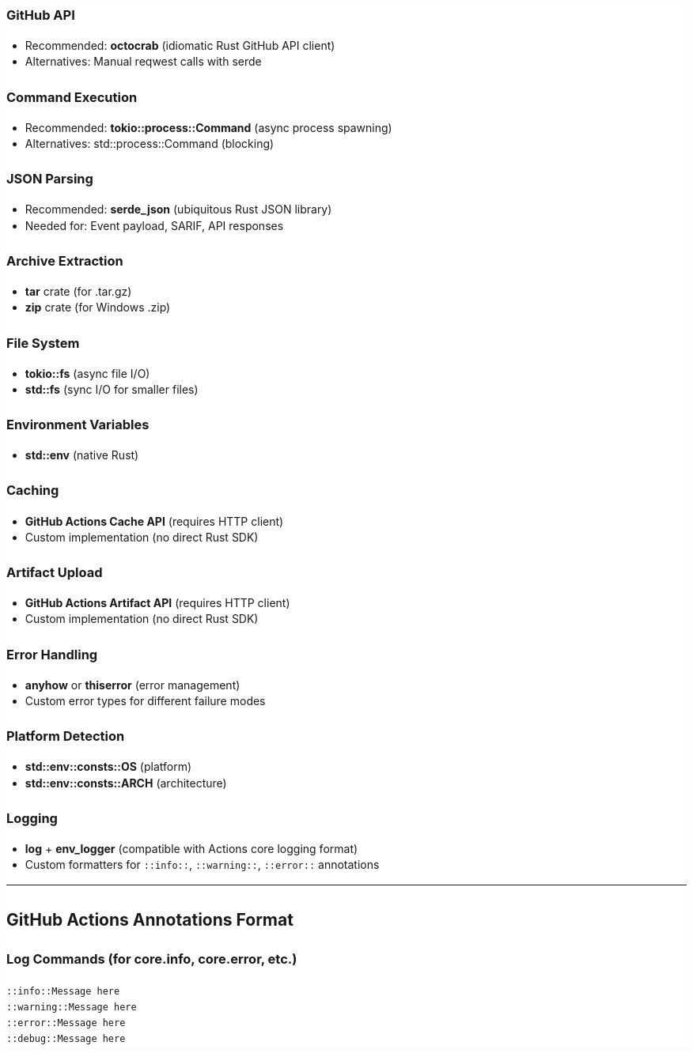 ### GitHub API
- Recommended: **octocrab** (idiomatic Rust GitHub API client)
- Alternatives: Manual reqwest calls with serde

### Command Execution
- Recommended: **tokio::process::Command** (async process spawning)
- Alternatives: std::process::Command (blocking)

### JSON Parsing
- Recommended: **serde_json** (ubiquitous Rust JSON library)
- Needed for: Event payload, SARIF, API responses

### Archive Extraction
- **tar** crate (for .tar.gz)
- **zip** crate (for Windows .zip)

### File System
- **tokio::fs** (async file I/O)
- **std::fs** (sync I/O for smaller files)

### Environment Variables
- **std::env** (native Rust)

### Caching
- **GitHub Actions Cache API** (requires HTTP client)
- Custom implementation (no direct Rust SDK)

### Artifact Upload
- **GitHub Actions Artifact API** (requires HTTP client)
- Custom implementation (no direct Rust SDK)

### Error Handling
- **anyhow** or **thiserror** (error management)
- Custom error types for different failure modes

### Platform Detection
- **std::env::consts::OS** (platform)
- **std::env::consts::ARCH** (architecture)

### Logging
- **log** + **env_logger** (compatible with Actions core logging format)
- Custom formatters for `::info::`, `::warning::`, `::error::` annotations

---

## GitHub Actions Annotations Format

### Log Commands (for core.info, core.error, etc.)
```
::info::Message here
::warning::Message here
::error::Message here
::debug::Message here
```
